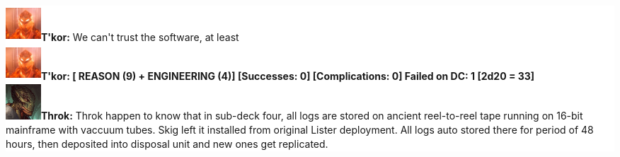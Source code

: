 <img src="../images/auto/T'kor.png" alt="T'kor" width="50" height="50">**T'kor:** We can't trust the software, at least<br />
<img src="../images/auto/T'kor.png" alt="T'kor" width="50" height="50">**T'kor: [ REASON  (9) +  ENGINEERING  (4)]
[Successes: 0] [Complications: 0]
Failed on DC: 1 [2d20 = 33]**<br />
<img src="../images/auto/Throk.png" alt="Throk" width="50" height="50">**Throk:** Throk happen to know that in sub-deck four, all logs are stored on ancient reel-to-reel tape running on 16-bit mainframe with vaccuum tubes. Skig left it installed from original Lister deployment. All logs auto stored there for period of 48 hours, then deposited into disposal unit and new ones get replicated.<br />
